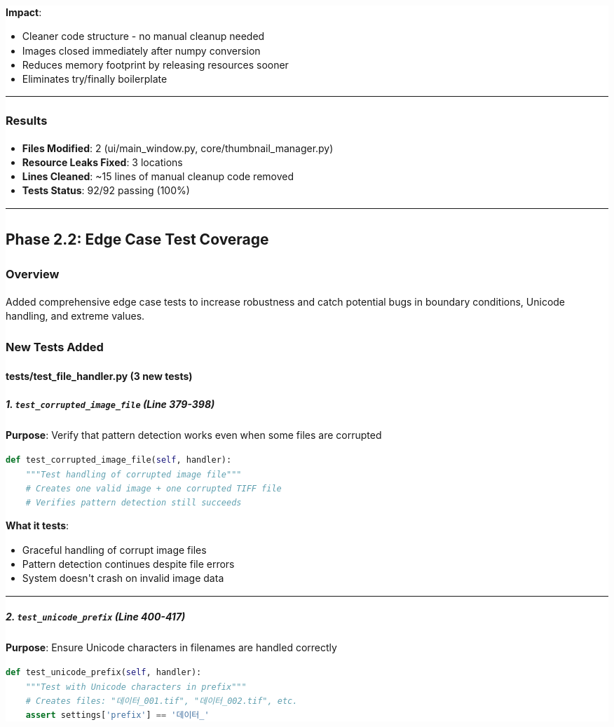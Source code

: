 **Impact**:
- Cleaner code structure - no manual cleanup needed
- Images closed immediately after numpy conversion
- Reduces memory footprint by releasing resources sooner
- Eliminates try/finally boilerplate

---

### Results
- **Files Modified**: 2 (ui/main_window.py, core/thumbnail_manager.py)
- **Resource Leaks Fixed**: 3 locations
- **Lines Cleaned**: ~15 lines of manual cleanup code removed
- **Tests Status**: 92/92 passing (100%)

---

## Phase 2.2: Edge Case Test Coverage

### Overview
Added comprehensive edge case tests to increase robustness and catch potential bugs in boundary conditions, Unicode handling, and extreme values.

### New Tests Added

#### tests/test_file_handler.py (3 new tests)

##### 1. `test_corrupted_image_file` (Line 379-398)
**Purpose**: Verify that pattern detection works even when some files are corrupted

```python
def test_corrupted_image_file(self, handler):
    """Test handling of corrupted image file"""
    # Creates one valid image + one corrupted TIFF file
    # Verifies pattern detection still succeeds
```

**What it tests**:
- Graceful handling of corrupt image files
- Pattern detection continues despite file errors
- System doesn't crash on invalid image data

---

##### 2. `test_unicode_prefix` (Line 400-417)
**Purpose**: Ensure Unicode characters in filenames are handled correctly

```python
def test_unicode_prefix(self, handler):
    """Test with Unicode characters in prefix"""
    # Creates files: "데이터_001.tif", "데이터_002.tif", etc.
    assert settings['prefix'] == '데이터_'
```
